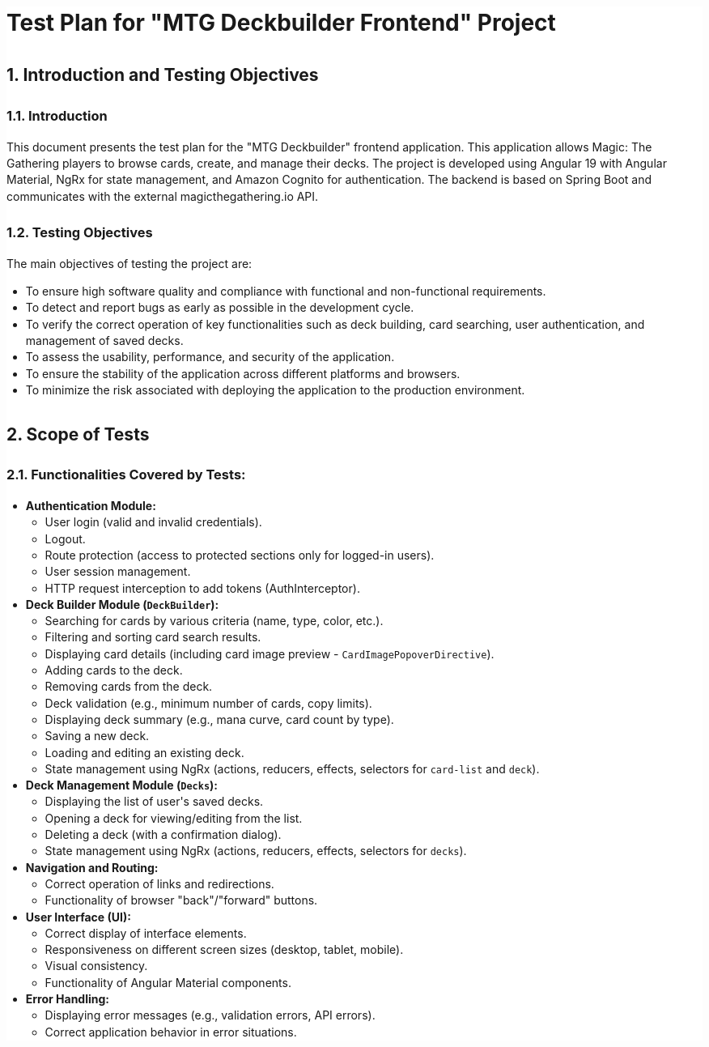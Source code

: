 # Test Plan for "MTG Deckbuilder Frontend" Project

## 1. Introduction and Testing Objectives

### 1.1. Introduction
This document presents the test plan for the "MTG Deckbuilder" frontend application. This application allows Magic: The Gathering players to browse cards, create, and manage their decks. The project is developed using Angular 19 with Angular Material, NgRx for state management, and Amazon Cognito for authentication. The backend is based on Spring Boot and communicates with the external magicthegathering.io API.

### 1.2. Testing Objectives
The main objectives of testing the project are:
*   To ensure high software quality and compliance with functional and non-functional requirements.
*   To detect and report bugs as early as possible in the development cycle.
*   To verify the correct operation of key functionalities such as deck building, card searching, user authentication, and management of saved decks.
*   To assess the usability, performance, and security of the application.
*   To ensure the stability of the application across different platforms and browsers.
*   To minimize the risk associated with deploying the application to the production environment.

## 2. Scope of Tests

### 2.1. Functionalities Covered by Tests:
*   **Authentication Module:**
    *   User login (valid and invalid credentials).
    *   Logout.
    *   Route protection (access to protected sections only for logged-in users).
    *   User session management.
    *   HTTP request interception to add tokens (AuthInterceptor).
*   **Deck Builder Module (`DeckBuilder`):**
    *   Searching for cards by various criteria (name, type, color, etc.).
    *   Filtering and sorting card search results.
    *   Displaying card details (including card image preview - `CardImagePopoverDirective`).
    *   Adding cards to the deck.
    *   Removing cards from the deck.
    *   Deck validation (e.g., minimum number of cards, copy limits).
    *   Displaying deck summary (e.g., mana curve, card count by type).
    *   Saving a new deck.
    *   Loading and editing an existing deck.
    *   State management using NgRx (actions, reducers, effects, selectors for `card-list` and `deck`).
*   **Deck Management Module (`Decks`):**
    *   Displaying the list of user's saved decks.
    *   Opening a deck for viewing/editing from the list.
    *   Deleting a deck (with a confirmation dialog).
    *   State management using NgRx (actions, reducers, effects, selectors for `decks`).
*   **Navigation and Routing:**
    *   Correct operation of links and redirections.
    *   Functionality of browser "back"/"forward" buttons.
*   **User Interface (UI):**
    *   Correct display of interface elements.
    *   Responsiveness on different screen sizes (desktop, tablet, mobile).
    *   Visual consistency.
    *   Functionality of Angular Material components.
*   **Error Handling:**
    *   Displaying error messages (e.g., validation errors, API errors).
    *   Correct application behavior in error situations.
